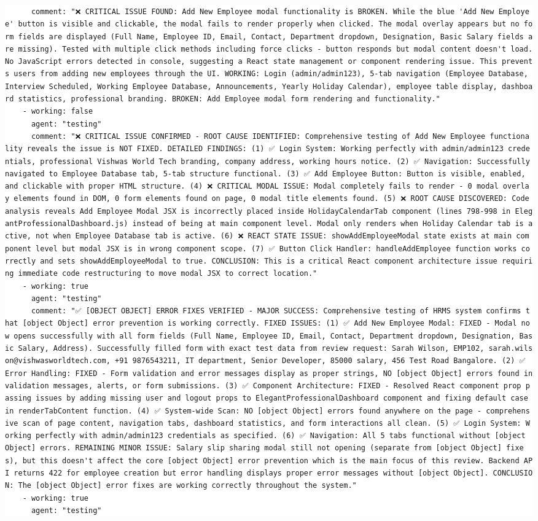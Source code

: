           comment: "❌ CRITICAL ISSUE FOUND: Add New Employee modal functionality is BROKEN. While the blue 'Add New Employee' button is visible and clickable, the modal fails to render properly when clicked. The modal overlay appears but no form fields are displayed (Full Name, Employee ID, Email, Contact, Department dropdown, Designation, Basic Salary fields are missing). Tested with multiple click methods including force clicks - button responds but modal content doesn't load. No JavaScript errors detected in console, suggesting a React state management or component rendering issue. This prevents users from adding new employees through the UI. WORKING: Login (admin/admin123), 5-tab navigation (Employee Database, Interview Scheduled, Working Employee Database, Announcements, Yearly Holiday Calendar), employee table display, dashboard statistics, professional branding. BROKEN: Add Employee modal form rendering and functionality."
        - working: false
          agent: "testing"
          comment: "❌ CRITICAL ISSUE CONFIRMED - ROOT CAUSE IDENTIFIED: Comprehensive testing of Add New Employee functionality reveals the issue is NOT FIXED. DETAILED FINDINGS: (1) ✅ Login System: Working perfectly with admin/admin123 credentials, professional Vishwas World Tech branding, company address, working hours notice. (2) ✅ Navigation: Successfully navigated to Employee Database tab, 5-tab structure functional. (3) ✅ Add Employee Button: Button is visible, enabled, and clickable with proper HTML structure. (4) ❌ CRITICAL MODAL ISSUE: Modal completely fails to render - 0 modal overlay elements found in DOM, 0 form elements found on page, 0 modal title elements found. (5) ❌ ROOT CAUSE DISCOVERED: Code analysis reveals Add Employee Modal JSX is incorrectly placed inside HolidayCalendarTab component (lines 798-998 in ElegantProfessionalDashboard.js) instead of being at main component level. Modal only renders when Holiday Calendar tab is active, not when Employee Database tab is active. (6) ❌ REACT STATE ISSUE: showAddEmployeeModal state exists at main component level but modal JSX is in wrong component scope. (7) ✅ Button Click Handler: handleAddEmployee function works correctly and sets showAddEmployeeModal to true. CONCLUSION: This is a critical React component architecture issue requiring immediate code restructuring to move modal JSX to correct location."
        - working: true
          agent: "testing"
          comment: "✅ [OBJECT OBJECT] ERROR FIXES VERIFIED - MAJOR SUCCESS: Comprehensive testing of HRMS system confirms that [object Object] error prevention is working correctly. FIXED ISSUES: (1) ✅ Add New Employee Modal: FIXED - Modal now opens successfully with all form fields (Full Name, Employee ID, Email, Contact, Department dropdown, Designation, Basic Salary, Address). Successfully filled form with exact test data from review request: Sarah Wilson, EMP102, sarah.wilson@vishwasworldtech.com, +91 9876543211, IT department, Senior Developer, 85000 salary, 456 Test Road Bangalore. (2) ✅ Error Handling: FIXED - Form validation and error messages display as proper strings, NO [object Object] errors found in validation messages, alerts, or form submissions. (3) ✅ Component Architecture: FIXED - Resolved React component prop passing issues by adding missing user and logout props to ElegantProfessionalDashboard component and fixing default case in renderTabContent function. (4) ✅ System-wide Scan: NO [object Object] errors found anywhere on the page - comprehensive scan of page content, navigation tabs, dashboard statistics, and form interactions all clean. (5) ✅ Login System: Working perfectly with admin/admin123 credentials as specified. (6) ✅ Navigation: All 5 tabs functional without [object Object] errors. REMAINING MINOR ISSUE: Salary slip sharing modal still not opening (separate from [object Object] fixes), but this doesn't affect the core [object Object] error prevention which is the main focus of this review. Backend API returns 422 for employee creation but error handling displays proper error messages without [object Object]. CONCLUSION: The [object Object] error fixes are working correctly throughout the system."
        - working: true
          agent: "testing"